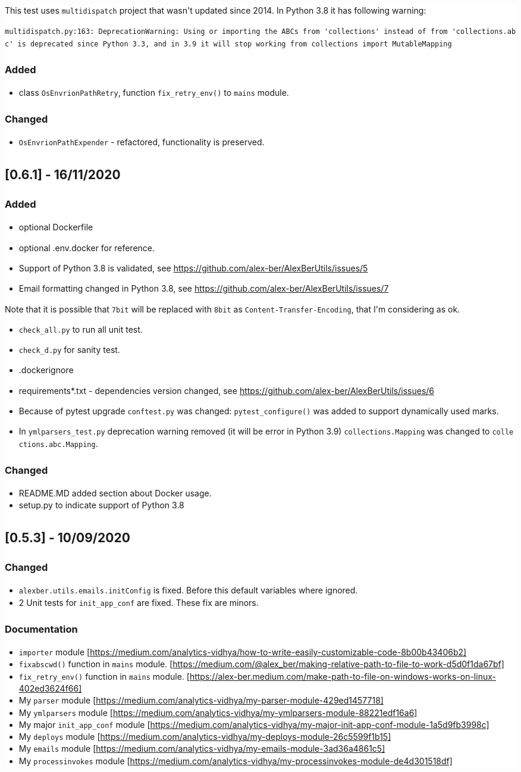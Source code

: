 This test uses `multidispatch` project that wasn't updated since 2014. 
In Python 3.8 it has following warning:

`multidispatch.py:163: DeprecationWarning: Using or importing the ABCs from 'collections' instead of from 'collections.abc' is deprecated since Python 3.3, and in 3.9 it will stop working
    from collections import MutableMapping`

### Added
- class `OsEnvrionPathRetry`, function `fix_retry_env()` to `mains` module.

### Changed
- `OsEnvrionPathExpender` - refactored, functionality is preserved.


## [0.6.1] - 16/11/2020
### Added
- optional Dockerfile
- optional .env.docker for reference.
- Support of Python 3.8 is validated, see https://github.com/alex-ber/AlexBerUtils/issues/5

- Email formatting changed in Python 3.8, see https://github.com/alex-ber/AlexBerUtils/issues/7

Note that it is possible that `7bit` will be replaced with `8bit` as `Content-Transfer-Encoding`, 
that I'm considering as ok.

- `check_all.py` to run all unit test.

- `check_d.py` for sanity test.

- .dockerignore

- requirements*.txt - dependencies version changed, see https://github.com/alex-ber/AlexBerUtils/issues/6
- Because of pytest upgrade `conftest.py` was changed:
`pytest_configure()` was added to support dynamically used marks.
- In `ymlparsers_test.py` deprecation warning removed (it will be error in Python 3.9)
`collections.Mapping` was changed to `collections.abc.Mapping`. 

### Changed
- README.MD added section about Docker usage. 
- setup.py to indicate support of Python 3.8


## [0.5.3] - 10/09/2020
### Changed
- `alexber.utils.emails.initConfig` is fixed. Before this default variables where ignored.
- 2 Unit tests for `init_app_conf` are fixed. These fix are minors.
  

### Documentation
- `importer` module [https://medium.com/analytics-vidhya/how-to-write-easily-customizable-code-8b00b43406b2]
- `fixabscwd()` function in `mains` module.  [https://medium.com/@alex_ber/making-relative-path-to-file-to-work-d5d0f1da67bf]
- `fix_retry_env()` function in `mains` module. [https://alex-ber.medium.com/make-path-to-file-on-windows-works-on-linux-402ed3624f66]
- My `parser` module [https://medium.com/analytics-vidhya/my-parser-module-429ed1457718]
- My `ymlparsers` module [https://medium.com/analytics-vidhya/my-ymlparsers-module-88221edf16a6]
- My major `init_app_conf` module [https://medium.com/analytics-vidhya/my-major-init-app-conf-module-1a5d9fb3998c]
- My `deploys` module [https://medium.com/analytics-vidhya/my-deploys-module-26c5599f1b15]
- My `emails` module [https://medium.com/analytics-vidhya/my-emails-module-3ad36a4861c5] 
- My `processinvokes` module [https://medium.com/analytics-vidhya/my-processinvokes-module-de4d301518df]
